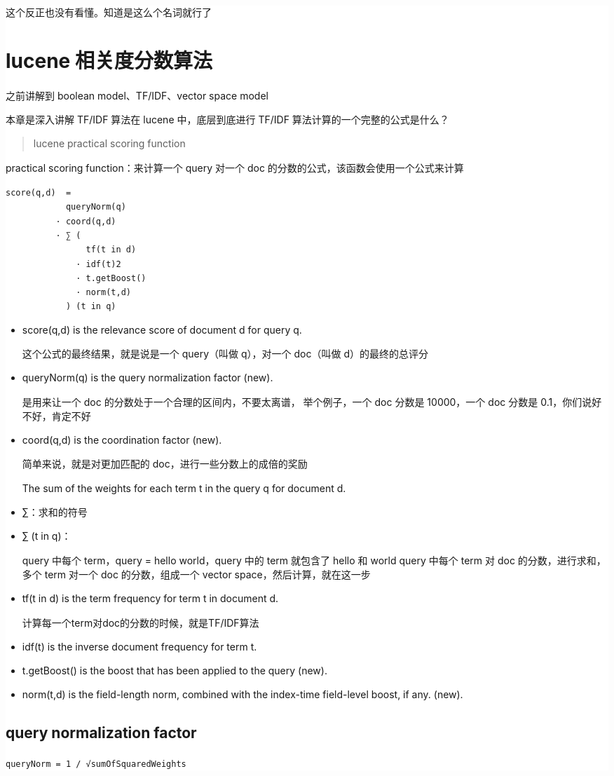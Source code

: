 这个反正也没有看懂。知道是这么个名词就行了
# lucene 相关度分数算法


之前讲解到 boolean model、TF/IDF、vector space model

本章是深入讲解 TF/IDF 算法在 lucene 中，底层到底进行 TF/IDF 算法计算的一个完整的公式是什么？

> lucene practical scoring function

practical scoring function：来计算一个 query 对一个 doc 的分数的公式，该函数会使用一个公式来计算

```
score(q,d)  =  
            queryNorm(q)  
          · coord(q,d)    
          · ∑ (           
                tf(t in d)   
              · idf(t)2      
              · t.getBoost()
              · norm(t,d)    
            ) (t in q)
```

- score(q,d) is the relevance score of document d for query q.

    这个公式的最终结果，就是说是一个 query（叫做 q），对一个 doc（叫做 d）的最终的总评分
- queryNorm(q) is the query normalization factor (new).

    是用来让一个 doc 的分数处于一个合理的区间内，不要太离谱，
    举个例子，一个 doc 分数是 10000，一个 doc 分数是 0.1，你们说好不好，肯定不好
- coord(q,d) is the coordination factor (new).

    简单来说，就是对更加匹配的 doc，进行一些分数上的成倍的奖励

    The sum of the weights for each term t in the query q for document d.

- ∑：求和的符号

- ∑ (t in q)：

    query 中每个 term，query = hello world，query 中的 term 就包含了 hello 和 world
    query 中每个 term 对 doc 的分数，进行求和，多个 term 对一个 doc 的分数，组成一个 vector space，然后计算，就在这一步

- tf(t in d) is the term frequency for term t in document d.

    计算每一个term对doc的分数的时候，就是TF/IDF算法

- idf(t) is the inverse document frequency for term t.

- t.getBoost() is the boost that has been applied to the query (new).

- norm(t,d) is the field-length norm, combined with the index-time field-level boost, if any. (new).

## query normalization factor

`queryNorm = 1 / √sumOfSquaredWeights`
